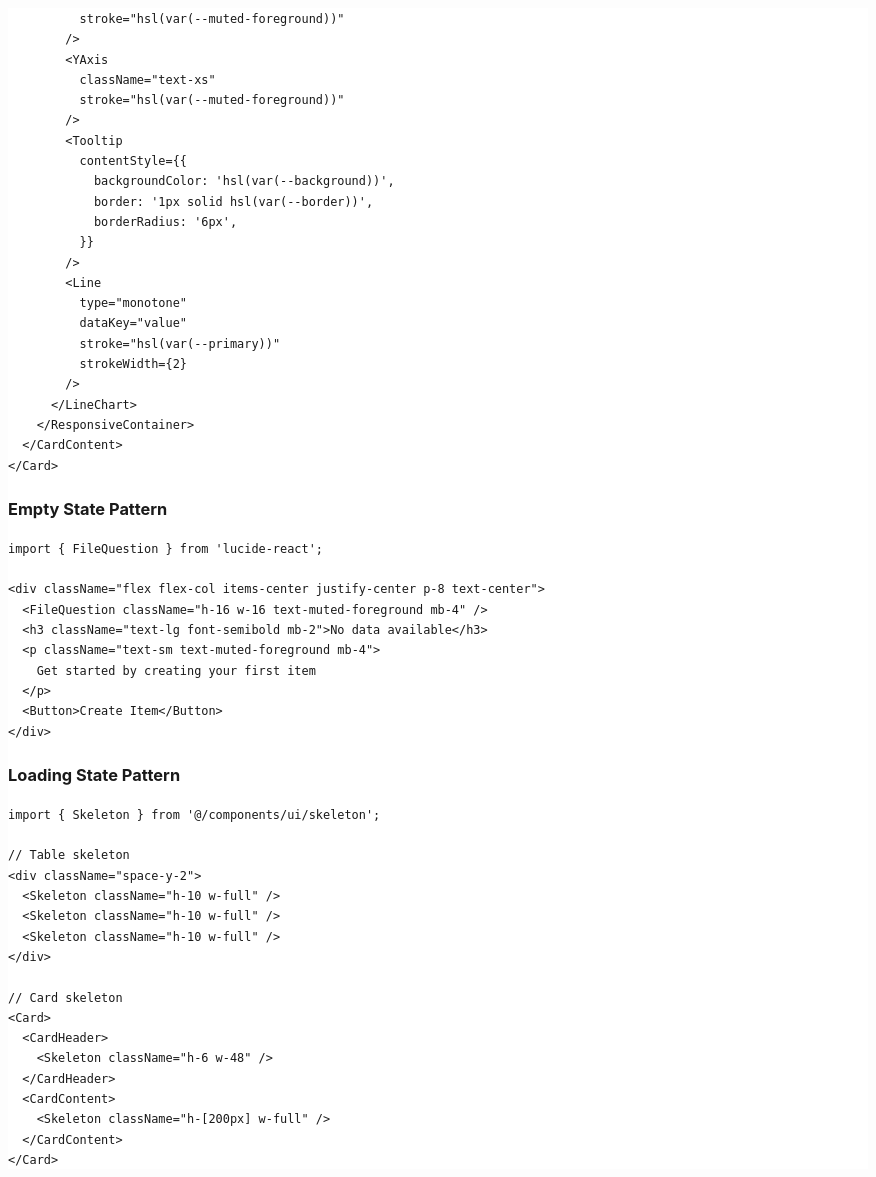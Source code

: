 ```tsx
          stroke="hsl(var(--muted-foreground))"
        />
        <YAxis
          className="text-xs"
          stroke="hsl(var(--muted-foreground))"
        />
        <Tooltip
          contentStyle={{
            backgroundColor: 'hsl(var(--background))',
            border: '1px solid hsl(var(--border))',
            borderRadius: '6px',
          }}
        />
        <Line
          type="monotone"
          dataKey="value"
          stroke="hsl(var(--primary))"
          strokeWidth={2}
        />
      </LineChart>
    </ResponsiveContainer>
  </CardContent>
</Card>
```

### Empty State Pattern
```tsx
import { FileQuestion } from 'lucide-react';

<div className="flex flex-col items-center justify-center p-8 text-center">
  <FileQuestion className="h-16 w-16 text-muted-foreground mb-4" />
  <h3 className="text-lg font-semibold mb-2">No data available</h3>
  <p className="text-sm text-muted-foreground mb-4">
    Get started by creating your first item
  </p>
  <Button>Create Item</Button>
</div>
```

### Loading State Pattern
```tsx
import { Skeleton } from '@/components/ui/skeleton';

// Table skeleton
<div className="space-y-2">
  <Skeleton className="h-10 w-full" />
  <Skeleton className="h-10 w-full" />
  <Skeleton className="h-10 w-full" />
</div>

// Card skeleton
<Card>
  <CardHeader>
    <Skeleton className="h-6 w-48" />
  </CardHeader>
  <CardContent>
    <Skeleton className="h-[200px] w-full" />
  </CardContent>
</Card>
```
